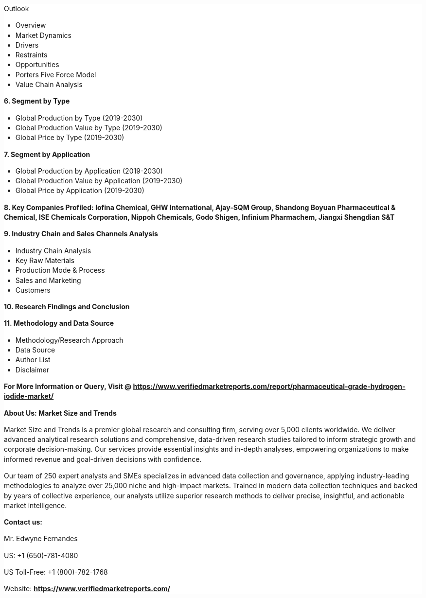 Outlook</strong></p><ul><li>Overview</li><li>Market Dynamics</li><li>Drivers</li><li>Restraints</li><li>Opportunities</li><li>Porters Five Force Model</li><li>Value Chain Analysis&nbsp;</li></ul><p><strong>6. Segment by Type</strong></p><ul><li>Global Production by Type (2019-2030)</li><li>Global Production Value by Type (2019-2030)</li><li>Global Price by Type (2019-2030)</li></ul><p><strong>7. Segment by Application</strong></p><ul><li>Global Production by Application (2019-2030)</li><li>Global Production Value by Application (2019-2030)</li><li>Global Price by Application (2019-2030)</li></ul><p><strong>8. Key Companies Profiled: Iofina Chemical, GHW International, Ajay-SQM Group, Shandong Boyuan Pharmaceutical & Chemical, ISE Chemicals Corporation, Nippoh Chemicals, Godo Shigen, Infinium Pharmachem, Jiangxi Shengdian S&T</strong></p><p><strong>9. Industry Chain and Sales Channels Analysis</strong></p><ul><li>Industry Chain Analysis</li><li>Key Raw Materials</li><li>Production Mode &amp; Process</li><li>Sales and Marketing</li><li>Customers</li></ul><p><strong>10. Research Findings and Conclusion</strong></p><p><strong>11. Methodology and Data Source</strong></p><ul><li>Methodology/Research Approach</li><li>Data Source</li><li>Author List</li><li>Disclaimer</li></ul></p><p><strong>For More Information or Query, Visit @ <a href="https://www.verifiedmarketreports.com/report/pharmaceutical-grade-hydrogen-iodide-market/">https://www.verifiedmarketreports.com/report/pharmaceutical-grade-hydrogen-iodide-market/</a></strong></p><p><strong>About Us: Market Size and Trends</strong></p><p>Market Size and Trends is a premier global research and consulting firm, serving over 5,000 clients worldwide. We deliver advanced analytical research solutions and comprehensive, data-driven research studies tailored to inform strategic growth and corporate decision-making. Our services provide essential insights and in-depth analyses, empowering organizations to make informed revenue and goal-driven decisions with confidence.</p><p>Our team of 250 expert analysts and SMEs specializes in advanced data collection and governance, applying industry-leading methodologies to analyze over 25,000 niche and high-impact markets. Trained in modern data collection techniques and backed by years of collective experience, our analysts utilize superior research methods to deliver precise, insightful, and actionable market intelligence.</p><p><strong>Contact us:</strong></p><p>Mr. Edwyne Fernandes</p><p>US: +1 (650)-781-4080</p><p>US Toll-Free: +1 (800)-782-1768</p><p>Website: <strong><a href="https://www.verifiedmarketreports.com/">https://www.verifiedmarketreports.com/</a></strong></p>
